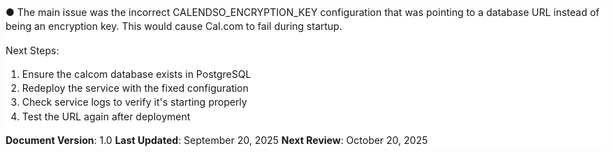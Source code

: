 ● The main issue was the incorrect CALENDSO_ENCRYPTION_KEY configuration that was pointing to a database URL instead of being an
  encryption key. This would cause Cal.com to fail during startup.

  Next Steps:
  1. Ensure the calcom database exists in PostgreSQL
  2. Redeploy the service with the fixed configuration
  3. Check service logs to verify it's starting properly
  4. Test the URL again after deployment

**Document Version**: 1.0
**Last Updated**: September 20, 2025
**Next Review**: October 20, 2025
